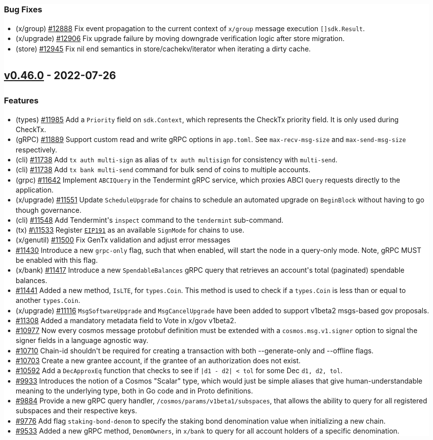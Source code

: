 ### Bug Fixes

* (x/group) [#12888](https://github.com/opzlabs/cosmos-sdk/pull/12888) Fix event propagation to the current context of `x/group` message execution `[]sdk.Result`.
* (x/upgrade) [#12906](https://github.com/opzlabs/cosmos-sdk/pull/12906) Fix upgrade failure by moving downgrade verification logic after store migration.
* (store) [#12945](https://github.com/opzlabs/cosmos-sdk/pull/12945) Fix nil end semantics in store/cachekv/iterator when iterating a dirty cache.

## [v0.46.0](https://github.com/opzlabs/cosmos-sdk/releases/tag/v0.46.0) - 2022-07-26

### Features

* (types) [#11985](https://github.com/opzlabs/cosmos-sdk/pull/11985) Add a `Priority` field on `sdk.Context`, which represents the CheckTx priority field. It is only used during CheckTx.
* (gRPC) [#11889](https://github.com/opzlabs/cosmos-sdk/pull/11889) Support custom read and write gRPC options in `app.toml`. See `max-recv-msg-size` and `max-send-msg-size` respectively.
* (cli) [\#11738](https://github.com/opzlabs/cosmos-sdk/pull/11738) Add `tx auth multi-sign` as alias of `tx auth multisign` for consistency with `multi-send`.
* (cli) [\#11738](https://github.com/opzlabs/cosmos-sdk/pull/11738) Add `tx bank multi-send` command for bulk send of coins to multiple accounts.
* (grpc) [\#11642](https://github.com/opzlabs/cosmos-sdk/pull/11642) Implement `ABCIQuery` in the Tendermint gRPC service, which proxies ABCI `Query` requests directly to the application.
* (x/upgrade) [\#11551](https://github.com/opzlabs/cosmos-sdk/pull/11551) Update `ScheduleUpgrade` for chains to schedule an automated upgrade on `BeginBlock` without having to go though governance.
* (cli) [\#11548](https://github.com/opzlabs/cosmos-sdk/pull/11548) Add Tendermint's `inspect` command to the `tendermint` sub-command.
* (tx) [#\11533](https://github.com/opzlabs/cosmos-sdk/pull/11533) Register [`EIP191`](https://eips.ethereum.org/EIPS/eip-191) as an available `SignMode` for chains to use.
* (x/genutil) [\#11500](https://github.com/opzlabs/cosmos-sdk/pull/11500) Fix GenTx validation and adjust error messages
* [\#11430](https://github.com/opzlabs/cosmos-sdk/pull/11430) Introduce a new `grpc-only` flag, such that when enabled, will start the node in a query-only mode. Note, gRPC MUST be enabled with this flag.
* (x/bank) [\#11417](https://github.com/opzlabs/cosmos-sdk/pull/11417) Introduce a new `SpendableBalances` gRPC query that retrieves an account's total (paginated) spendable balances.
* [\#11441](https://github.com/opzlabs/cosmos-sdk/pull/11441) Added a new method, `IsLTE`, for `types.Coin`. This method is used to check if a `types.Coin` is less than or equal to another `types.Coin`.
* (x/upgrade) [\#11116](https://github.com/opzlabs/cosmos-sdk/pull/11116) `MsgSoftwareUpgrade` and `MsgCancelUpgrade` have been added to support v1beta2 msgs-based gov proposals.
* [\#11308](https://github.com/opzlabs/cosmos-sdk/pull/11308) Added a mandatory metadata field to Vote in x/gov v1beta2.
* [\#10977](https://github.com/opzlabs/cosmos-sdk/pull/10977) Now every cosmos message protobuf definition must be extended with a ``cosmos.msg.v1.signer`` option to signal the signer fields in a language agnostic way.
* [\#10710](https://github.com/opzlabs/cosmos-sdk/pull/10710) Chain-id shouldn't be required for creating a transaction with both --generate-only and --offline flags.
* [\#10703](https://github.com/opzlabs/cosmos-sdk/pull/10703) Create a new grantee account, if the grantee of an authorization does not exist.
* [\#10592](https://github.com/opzlabs/cosmos-sdk/pull/10592) Add a `DecApproxEq` function that checks to see if `|d1 - d2| < tol` for some Dec `d1, d2, tol`.
* [\#9933](https://github.com/opzlabs/cosmos-sdk/pull/9933) Introduces the notion of a Cosmos "Scalar" type, which would just be simple aliases that give human-understandable meaning to the underlying type, both in Go code and in Proto definitions.
* [\#9884](https://github.com/opzlabs/cosmos-sdk/pull/9884) Provide a new gRPC query handler, `/cosmos/params/v1beta1/subspaces`, that allows the ability to query for all registered subspaces and their respective keys.
* [\#9776](https://github.com/opzlabs/cosmos-sdk/pull/9776) Add flag `staking-bond-denom` to specify the staking bond denomination value when initializing a new chain.
* [\#9533](https://github.com/opzlabs/cosmos-sdk/pull/9533) Added a new gRPC method, `DenomOwners`, in `x/bank` to query for all account holders of a specific denomination.